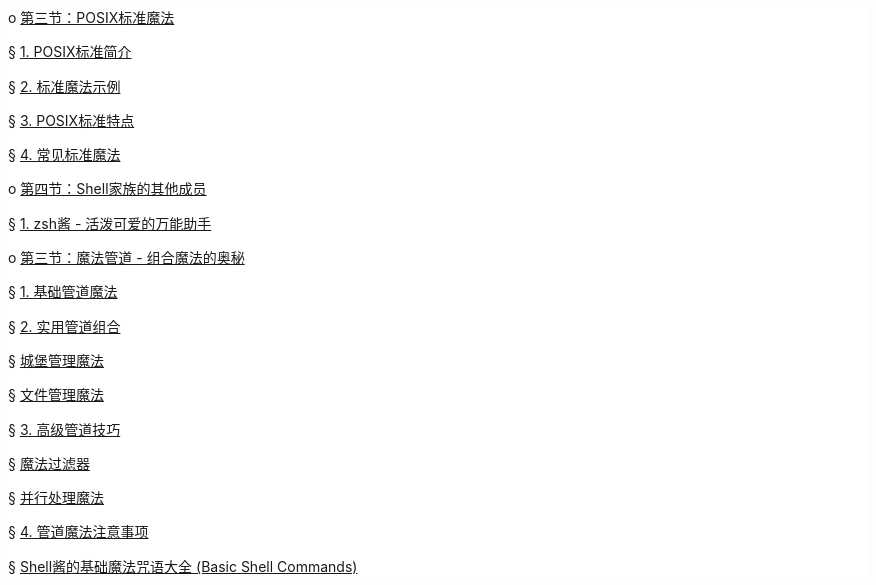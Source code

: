 o  [第三节：POSIX标准魔法](#p5) 

§ [1. POSIX标准简介](#p5)

§ [2. 标准魔法示例](#p6)

§ [3. POSIX标准特点](#p6)

§ [4. 常见标准魔法](#p6)

o  [第四节：Shell家族的其他成员](#p7) 

§ [1. zsh酱 - 活泼可爱的万能助手](#p7)

o  [第三节：魔法管道 - 组合魔法的奥秘](#p7) 

§ [1. 基础管道魔法](#p7)

§ [2. 实用管道组合](#p7) 

§ [城堡管理魔法](#p7)

§ [文件管理魔法](#p8)

§ [3. 高级管道技巧](#p8) 

§ [魔法过滤器](#p8)

§ [并行处理魔法](#p8)

§ [4. 管道魔法注意事项](#p8)

§ [Shell酱的基础魔法咒语大全 (Basic Shell Commands)](#p9)